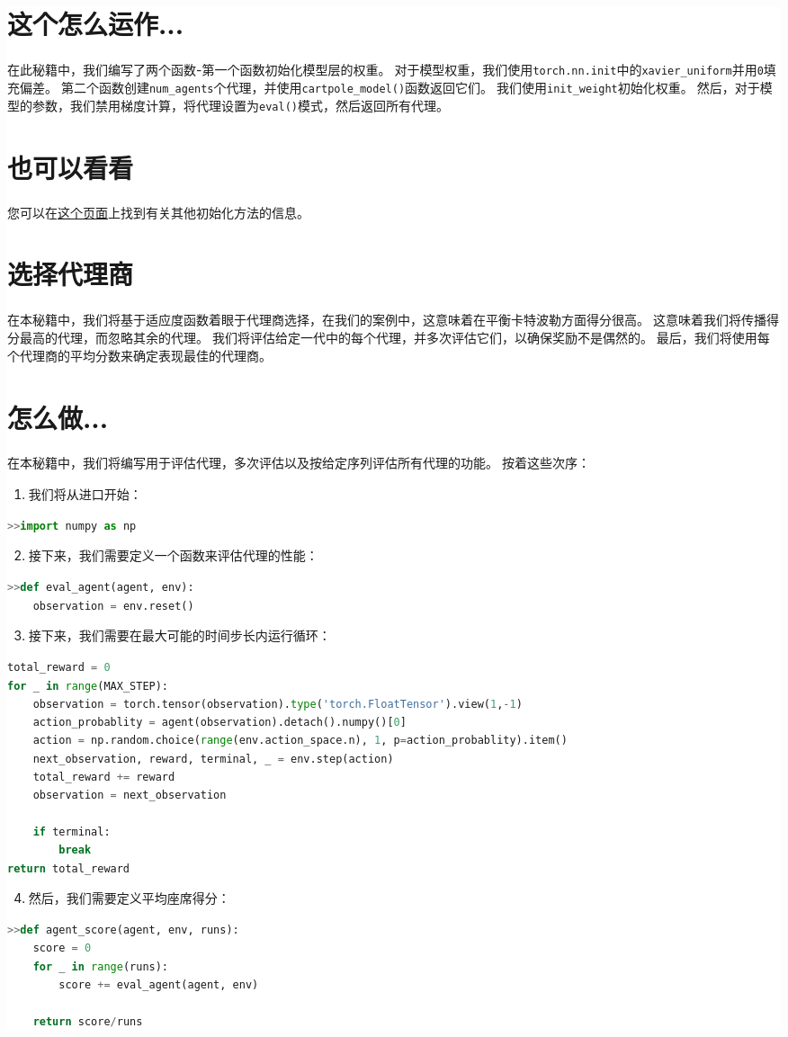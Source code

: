 # 这个怎么运作...

在此秘籍中，我们编写了两个函数-第一个函数初始化模型层的权重。 对于模型权重，我们使用`torch.nn.init`中的`xavier_uniform`并用`0`填充偏差。 第二个函数创建`num_agents`个代理，并使用`cartpole_model()`函数返回它们。 我们使用`init_weight`初始化权重。 然后，对于模型的参数，我们禁用梯度计算，将代理设置为`eval()`模式，然后返回所有代理。

# 也可以看看

您可以在[这个页面](https://pytorch.org/docs/stable/nn.init.html)上找到有关其他初始化方法的信息。

# 选择代理商

在本秘籍中，我们将基于适应度函数着眼于代理商选择，在我们的案例中，这意味着在平衡卡特波勒方面得分很高。 这意味着我们将传播得分最高的代理，而忽略其余的代理。 我们将评估给定一代中的每个代理，并多次评估它们，以确保奖励不是偶然的。 最后，我们将使用每个代理商的平均分数来确定表现最佳的代理商。

# 怎么做...

在本秘籍中，我们将编写用于评估代理，多次评估以及按给定序列评估所有代理的功能。 按着这些次序：

1.  我们将从进口开始：

```py
>>import numpy as np
```

2.  接下来，我们需要定义一个函数来评估代理的性能：

```py
>>def eval_agent(agent, env):
    observation = env.reset()
```

3.  接下来，我们需要在最大可能的时间步长内运行循环：

```py
total_reward = 0
for _ in range(MAX_STEP):
    observation = torch.tensor(observation).type('torch.FloatTensor').view(1,-1)
    action_probablity = agent(observation).detach().numpy()[0]
    action = np.random.choice(range(env.action_space.n), 1, p=action_probablity).item()
    next_observation, reward, terminal, _ = env.step(action)
    total_reward += reward
    observation = next_observation

    if terminal:
        break
return total_reward
```

4.  然后，我们需要定义平均座席得分：

```py
>>def agent_score(agent, env, runs):
    score = 0
    for _ in range(runs):
        score += eval_agent(agent, env)

    return score/runs 
```
